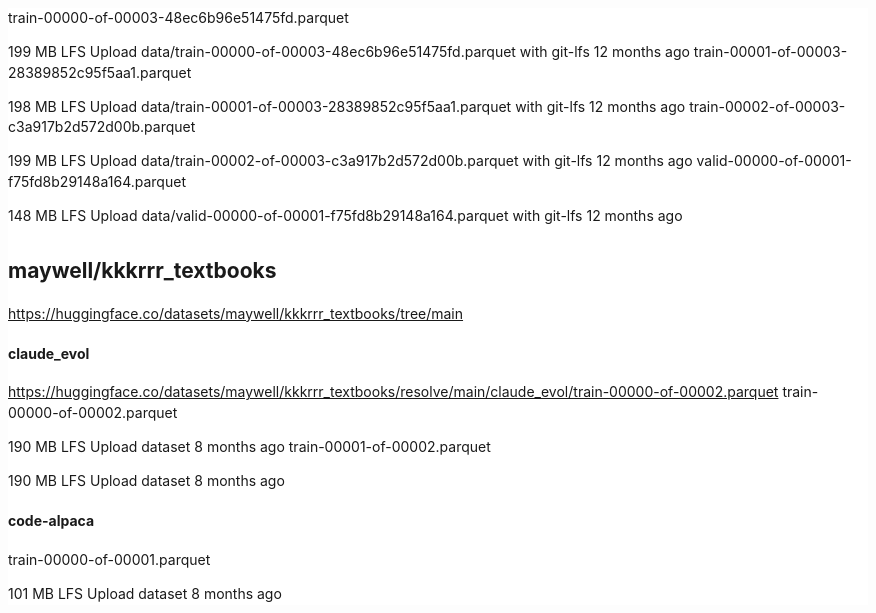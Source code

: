 train-00000-of-00003-48ec6b96e51475fd.parquet

199 MB
LFS
Upload data/train-00000-of-00003-48ec6b96e51475fd.parquet with git-lfs
12 months ago
train-00001-of-00003-28389852c95f5aa1.parquet

198 MB
LFS
Upload data/train-00001-of-00003-28389852c95f5aa1.parquet with git-lfs
12 months ago
train-00002-of-00003-c3a917b2d572d00b.parquet

199 MB
LFS
Upload data/train-00002-of-00003-c3a917b2d572d00b.parquet with git-lfs
12 months ago
valid-00000-of-00001-f75fd8b29148a164.parquet

148 MB
LFS
Upload data/valid-00000-of-00001-f75fd8b29148a164.parquet with git-lfs
12 months ago

## maywell/kkkrrr_textbooks

https://huggingface.co/datasets/maywell/kkkrrr_textbooks/tree/main

#### claude_evol

https://huggingface.co/datasets/maywell/kkkrrr_textbooks/resolve/main/claude_evol/train-00000-of-00002.parquet
train-00000-of-00002.parquet

190 MB
LFS
Upload dataset
8 months ago
train-00001-of-00002.parquet

190 MB
LFS
Upload dataset
8 months ago

#### code-alpaca

train-00000-of-00001.parquet

101 MB
LFS
Upload dataset
8 months ago
